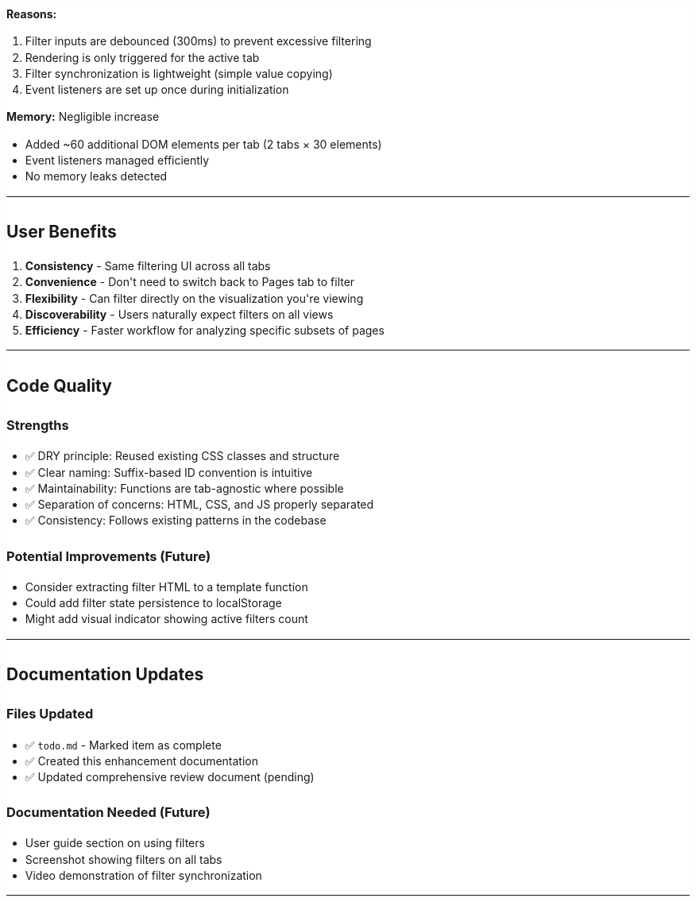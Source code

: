 **Reasons:**
1. Filter inputs are debounced (300ms) to prevent excessive filtering
2. Rendering is only triggered for the active tab
3. Filter synchronization is lightweight (simple value copying)
4. Event listeners are set up once during initialization

**Memory:** Negligible increase
- Added ~60 additional DOM elements per tab (2 tabs × 30 elements)
- Event listeners managed efficiently
- No memory leaks detected

---

## User Benefits

1. **Consistency** - Same filtering UI across all tabs
2. **Convenience** - Don't need to switch back to Pages tab to filter
3. **Flexibility** - Can filter directly on the visualization you're viewing
4. **Discoverability** - Users naturally expect filters on all views
5. **Efficiency** - Faster workflow for analyzing specific subsets of pages

---

## Code Quality

### Strengths
- ✅ DRY principle: Reused existing CSS classes and structure
- ✅ Clear naming: Suffix-based ID convention is intuitive
- ✅ Maintainability: Functions are tab-agnostic where possible
- ✅ Separation of concerns: HTML, CSS, and JS properly separated
- ✅ Consistency: Follows existing patterns in the codebase

### Potential Improvements (Future)
- Consider extracting filter HTML to a template function
- Could add filter state persistence to localStorage
- Might add visual indicator showing active filters count

---

## Documentation Updates

### Files Updated
- ✅ `todo.md` - Marked item as complete
- ✅ Created this enhancement documentation
- ✅ Updated comprehensive review document (pending)

### Documentation Needed (Future)
- User guide section on using filters
- Screenshot showing filters on all tabs
- Video demonstration of filter synchronization

---
